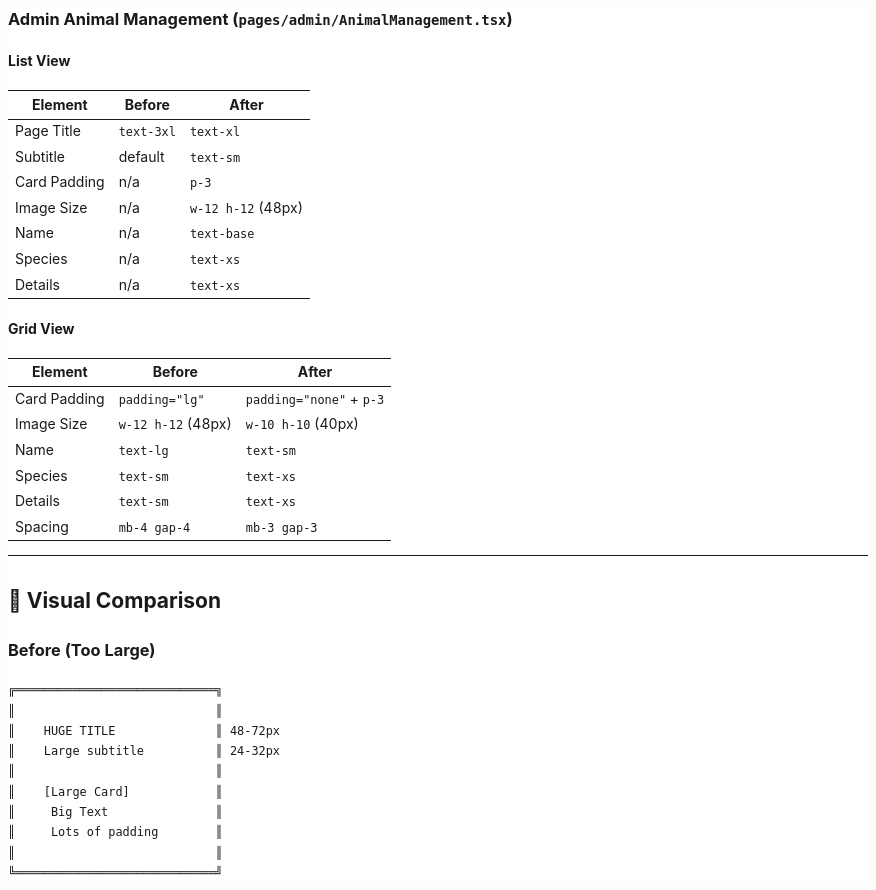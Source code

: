 ### **Admin Animal Management** (`pages/admin/AnimalManagement.tsx`)

#### List View
| Element | Before | After |
|---------|--------|-------|
| Page Title | `text-3xl` | `text-xl` |
| Subtitle | default | `text-sm` |
| Card Padding | n/a | `p-3` |
| Image Size | n/a | `w-12 h-12` (48px) |
| Name | n/a | `text-base` |
| Species | n/a | `text-xs` |
| Details | n/a | `text-xs` |

#### Grid View
| Element | Before | After |
|---------|--------|-------|
| Card Padding | `padding="lg"` | `padding="none"` + `p-3` |
| Image Size | `w-12 h-12` (48px) | `w-10 h-10` (40px) |
| Name | `text-lg` | `text-sm` |
| Species | `text-sm` | `text-xs` |
| Details | `text-sm` | `text-xs` |
| Spacing | `mb-4 gap-4` | `mb-3 gap-3` |

---

## 🎨 Visual Comparison

### Before (Too Large)
```
╔════════════════════════════╗
║                            ║
║    HUGE TITLE              ║ 48-72px
║    Large subtitle          ║ 24-32px
║                            ║
║    [Large Card]            ║
║     Big Text               ║
║     Lots of padding        ║
║                            ║
╚════════════════════════════╝
```
